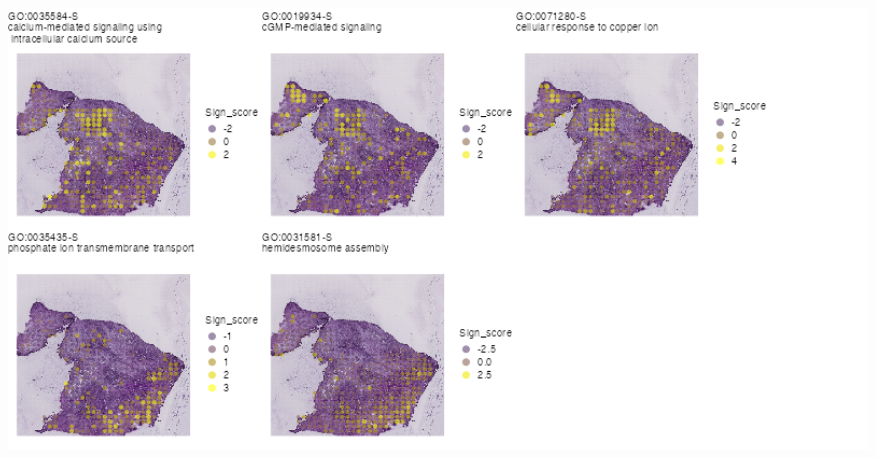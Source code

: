 <img src="figures_pdac_function/figure_00_1183.png" width="250px">
<img src="figures_pdac_function/figure_00_1184.png" width="250px">
<img src="figures_pdac_function/figure_00_1232.png" width="250px">
<img src="figures_pdac_function/figure_00_1242.png" width="250px">
<img src="figures_pdac_function/figure_00_1432.png" width="250px">